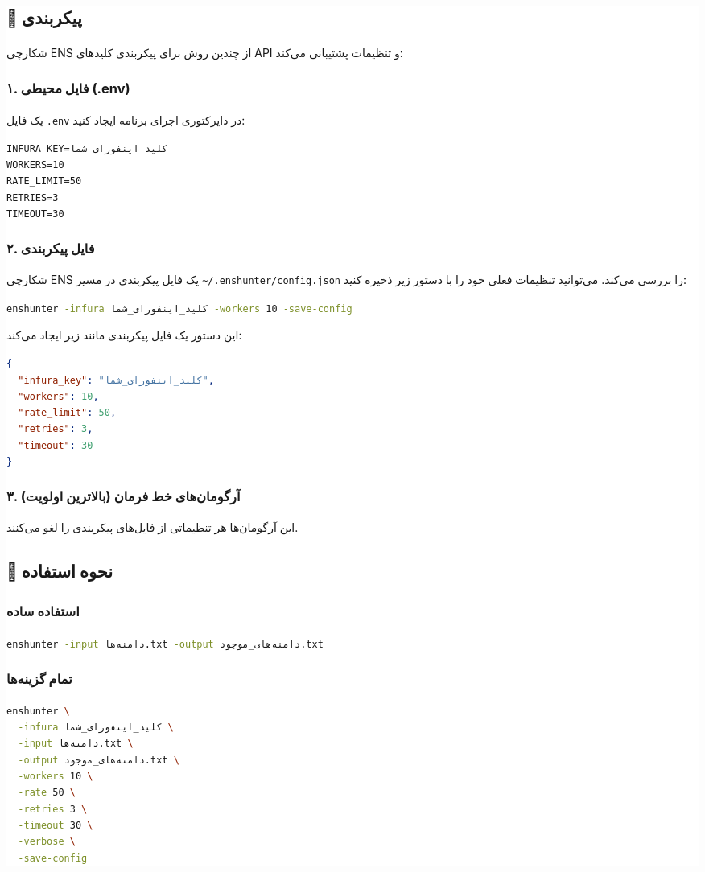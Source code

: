 ## 🔑 پیکربندی

شکارچی ENS از چندین روش برای پیکربندی کلیدهای API و تنظیمات پشتیبانی می‌کند:

### ۱. فایل محیطی (.env)

یک فایل `.env` در دایرکتوری اجرای برنامه ایجاد کنید:

```
INFURA_KEY=کلید_اینفورای_شما
WORKERS=10
RATE_LIMIT=50
RETRIES=3
TIMEOUT=30
```

### ۲. فایل پیکربندی

شکارچی ENS یک فایل پیکربندی در مسیر `~/.enshunter/config.json` را بررسی می‌کند. می‌توانید تنظیمات فعلی خود را با دستور زیر ذخیره کنید:

```bash
enshunter -infura کلید_اینفورای_شما -workers 10 -save-config
```

این دستور یک فایل پیکربندی مانند زیر ایجاد می‌کند:

```json
{
  "infura_key": "کلید_اینفورای_شما",
  "workers": 10,
  "rate_limit": 50,
  "retries": 3,
  "timeout": 30
}
```

### ۳. آرگومان‌های خط فرمان (بالاترین اولویت)

این آرگومان‌ها هر تنظیماتی از فایل‌های پیکربندی را لغو می‌کنند.

## 🚀 نحوه استفاده

### استفاده ساده

```bash
enshunter -input دامنه‌ها.txt -output دامنه‌های_موجود.txt
```

### تمام گزینه‌ها

```bash
enshunter \
  -infura کلید_اینفورای_شما \
  -input دامنه‌ها.txt \
  -output دامنه‌های_موجود.txt \
  -workers 10 \
  -rate 50 \
  -retries 3 \
  -timeout 30 \
  -verbose \
  -save-config
```
